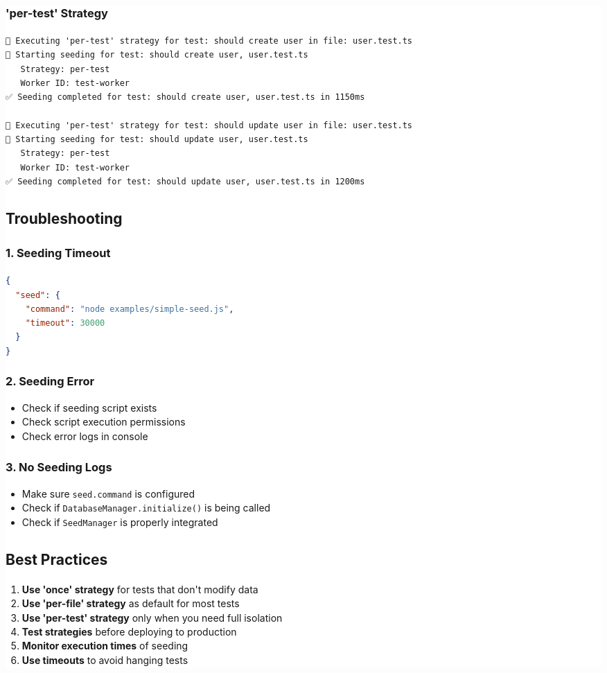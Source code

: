 ### 'per-test' Strategy
```
🌱 Executing 'per-test' strategy for test: should create user in file: user.test.ts
🌱 Starting seeding for test: should create user, user.test.ts
   Strategy: per-test
   Worker ID: test-worker
✅ Seeding completed for test: should create user, user.test.ts in 1150ms

🌱 Executing 'per-test' strategy for test: should update user in file: user.test.ts
🌱 Starting seeding for test: should update user, user.test.ts
   Strategy: per-test
   Worker ID: test-worker
✅ Seeding completed for test: should update user, user.test.ts in 1200ms
```

## Troubleshooting

### 1. Seeding Timeout
```json
{
  "seed": {
    "command": "node examples/simple-seed.js",
    "timeout": 30000
  }
}
```

### 2. Seeding Error
- Check if seeding script exists
- Check script execution permissions
- Check error logs in console

### 3. No Seeding Logs
- Make sure `seed.command` is configured
- Check if `DatabaseManager.initialize()` is being called
- Check if `SeedManager` is properly integrated

## Best Practices

1. **Use 'once' strategy** for tests that don't modify data
2. **Use 'per-file' strategy** as default for most tests
3. **Use 'per-test' strategy** only when you need full isolation
4. **Test strategies** before deploying to production
5. **Monitor execution times** of seeding
6. **Use timeouts** to avoid hanging tests
